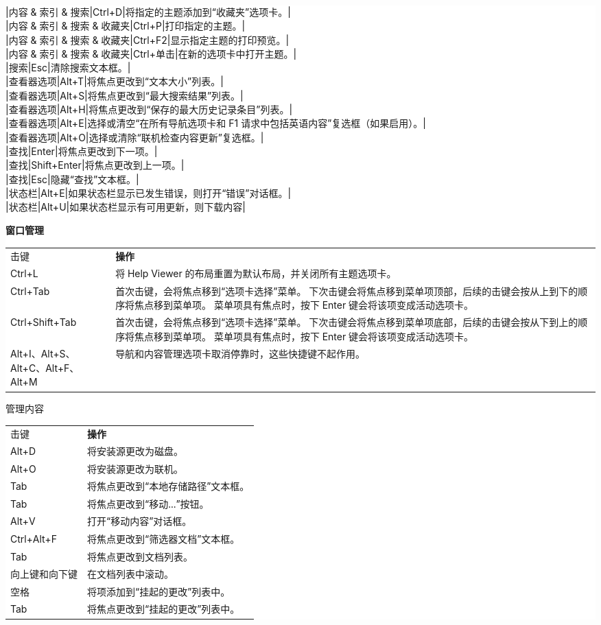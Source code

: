 |内容 & 索引 & 搜索|Ctrl+D|将指定的主题添加到“收藏夹”选项卡。|  
|内容 & 索引 & 搜索 & 收藏夹|Ctrl+P|打印指定的主题。|  
|内容 & 索引 & 搜索 & 收藏夹|Ctrl+F2|显示指定主题的打印预览。|  
|内容 & 索引 & 搜索 & 收藏夹|Ctrl+单击|在新的选项卡中打开主题。|  
|搜索|Esc|清除搜索文本框。|  
|查看器选项|Alt+T|将焦点更改到“文本大小”列表。|  
|查看器选项|Alt+S|将焦点更改到“最大搜索结果”列表。|  
|查看器选项|Alt+H|将焦点更改到“保存的最大历史记录条目”列表。|  
|查看器选项|Alt+E|选择或清空“在所有导航选项卡和 F1 请求中包括英语内容”复选框（如果启用）。|  
|查看器选项|Alt+O|选择或清除“联机检查内容更新”复选框。|  
|查找|Enter|将焦点更改到下一项。|  
|查找|Shift+Enter|将焦点更改到上一项。|  
|查找|Esc|隐藏“查找”文本框。|  
|状态栏|Alt+E|如果状态栏显示已发生错误，则打开“错误”对话框。|  
|状态栏|Alt+U|如果状态栏显示有可用更新，则下载内容|  
  
 **窗口管理**  
  
|||  
|-|-|  
|击键|**操作**|  
|Ctrl+L|将 Help Viewer 的布局重置为默认布局，并关闭所有主题选项卡。|  
|Ctrl+Tab|首次击键，会将焦点移到“选项卡选择”菜单。 下次击键会将焦点移到菜单项顶部，后续的击键会按从上到下的顺序将焦点移到菜单项。 菜单项具有焦点时，按下 Enter 键会将该项变成活动选项卡。|  
|Ctrl+Shift+Tab|首次击键，会将焦点移到“选项卡选择”菜单。 下次击键会将焦点移到菜单项底部，后续的击键会按从下到上的顺序将焦点移到菜单项。 菜单项具有焦点时，按下 Enter 键会将该项变成活动选项卡。|  
|Alt+I、Alt+S、Alt+C、Alt+F、Alt+M|导航和内容管理选项卡取消停靠时，这些快捷键不起作用。|  
  
 管理内容  
  
|||  
|-|-|  
|击键|**操作**|  
|Alt+D|将安装源更改为磁盘。|  
|Alt+O|将安装源更改为联机。|  
|Tab|将焦点更改到“本地存储路径”文本框。|  
|Tab|将焦点更改到“移动...”按钮。|  
|Alt+V|打开“移动内容”对话框。|  
|Ctrl+Alt+F|将焦点更改到“筛选器文档”文本框。|  
|Tab|将焦点更改到文档列表。|  
|向上键和向下键|在文档列表中滚动。|  
|空格|将项添加到“挂起的更改”列表中。|  
|Tab|将焦点更改到“挂起的更改”列表中。|  